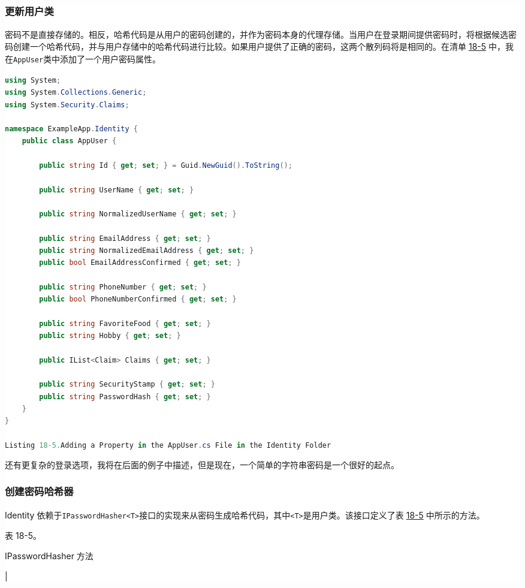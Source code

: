 ### 更新用户类

密码不是直接存储的。相反，哈希代码是从用户的密码创建的，并作为密码本身的代理存储。当用户在登录期间提供密码时，将根据候选密码创建一个哈希代码，并与用户存储中的哈希代码进行比较。如果用户提供了正确的密码，这两个散列码将是相同的。在清单 [18-5](#PC5) 中，我在`AppUser`类中添加了一个用户密码属性。

```cs
using System;
using System.Collections.Generic;
using System.Security.Claims;

namespace ExampleApp.Identity {
    public class AppUser {

        public string Id { get; set; } = Guid.NewGuid().ToString();

        public string UserName { get; set; }

        public string NormalizedUserName { get; set; }

        public string EmailAddress { get; set; }
        public string NormalizedEmailAddress { get; set; }
        public bool EmailAddressConfirmed { get; set; }

        public string PhoneNumber { get; set; }
        public bool PhoneNumberConfirmed { get; set; }

        public string FavoriteFood { get; set; }
        public string Hobby { get; set; }

        public IList<Claim> Claims { get; set; }

        public string SecurityStamp { get; set; }
        public string PasswordHash { get; set; }
    }
}

Listing 18-5.Adding a Property in the AppUser.cs File in the Identity Folder

```

还有更复杂的登录选项，我将在后面的例子中描述，但是现在，一个简单的字符串密码是一个很好的起点。

### 创建密码哈希器

Identity 依赖于`IPasswordHasher<T>`接口的实现来从密码生成哈希代码，其中`<T>`是用户类。该接口定义了表 [18-5](#Tab5) 中所示的方法。

表 18-5。

IPasswordHasher <t>方法</t>

<colgroup><col class="tcol1 align-left"> <col class="tcol2 align-left"></colgroup> 
| 
